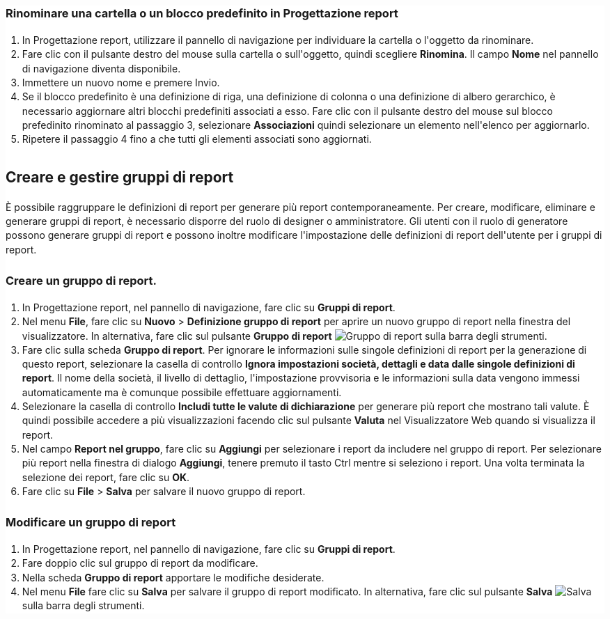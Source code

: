### <a name="rename-a-folder-or-building-block-in-report-designer"></a>Rinominare una cartella o un blocco predefinito in Progettazione report

1.  In Progettazione report, utilizzare il pannello di navigazione per individuare la cartella o l'oggetto da rinominare.
2.  Fare clic con il pulsante destro del mouse sulla cartella o sull'oggetto, quindi scegliere **Rinomina**. Il campo **Nome** nel pannello di navigazione diventa disponibile.
3.  Immettere un nuovo nome e premere Invio.
4.  Se il blocco predefinito è una definizione di riga, una definizione di colonna o una definizione di albero gerarchico, è necessario aggiornare altri blocchi predefiniti associati a esso. Fare clic con il pulsante destro del mouse sul blocco prefedinito rinominato al passaggio 3, selezionare **Associazioni** quindi selezionare un elemento nell'elenco per aggiornarlo.
5.  Ripetere il passaggio 4 fino a che tutti gli elementi associati sono aggiornati.

## <a name="create-and-manage-report-groups"></a>Creare e gestire gruppi di report
È possibile raggruppare le definizioni di report per generare più report contemporaneamente. Per creare, modificare, eliminare e generare gruppi di report, è necessario disporre del ruolo di designer o amministratore. Gli utenti con il ruolo di generatore possono generare gruppi di report e possono inoltre modificare l'impostazione delle definizioni di report dell'utente per i gruppi di report.

### <a name="create-a-report-group"></a>Creare un gruppo di report.

1.  In Progettazione report, nel pannello di navigazione, fare clic su **Gruppi di report**.
2.  Nel menu **File**, fare clic su **Nuovo** &gt; **Definizione gruppo di report** per aprire un nuovo gruppo di report nella finestra del visualizzatore. In alternativa, fare clic sul pulsante **Gruppo di report** ![Gruppo di report](https://i-technet.sec.s-msft.com/dynimg/IC679515.gif "Gruppo di report") sulla barra degli strumenti.
3.  Fare clic sulla scheda **Gruppo di report**. Per ignorare le informazioni sulle singole definizioni di report per la generazione di questo report, selezionare la casella di controllo **Ignora impostazioni società, dettagli e data dalle singole definizioni di report**. Il nome della società, il livello di dettaglio, l'impostazione provvisoria e le informazioni sulla data vengono immessi automaticamente ma è comunque possibile effettuare aggiornamenti.
4.  Selezionare la casella di controllo **Includi tutte le valute di dichiarazione** per generare più report che mostrano tali valute. È quindi possibile accedere a più visualizzazioni facendo clic sul pulsante **Valuta** nel Visualizzatore Web quando si visualizza il report.
5.  Nel campo **Report nel gruppo**, fare clic su **Aggiungi** per selezionare i report da includere nel gruppo di report. Per selezionare più report nella finestra di dialogo **Aggiungi**, tenere premuto il tasto Ctrl mentre si seleziono i report. Una volta terminata la selezione dei report, fare clic su **OK**.
6.  Fare clic su **File** &gt; **Salva** per salvare il nuovo gruppo di report.

### <a name="modify-a-report-group"></a>Modificare un gruppo di report

1.  In Progettazione report, nel pannello di navigazione, fare clic su **Gruppi di report**.
2.  Fare doppio clic sul gruppo di report da modificare.
3.  Nella scheda **Gruppo di report** apportare le modifiche desiderate.
4.  Nel menu **File** fare clic su **Salva** per salvare il gruppo di report modificato. In alternativa, fare clic sul pulsante **Salva** ![Salva](https://i-technet.sec.s-msft.com/dynimg/IC679516.gif "Salva") sulla barra degli strumenti.
